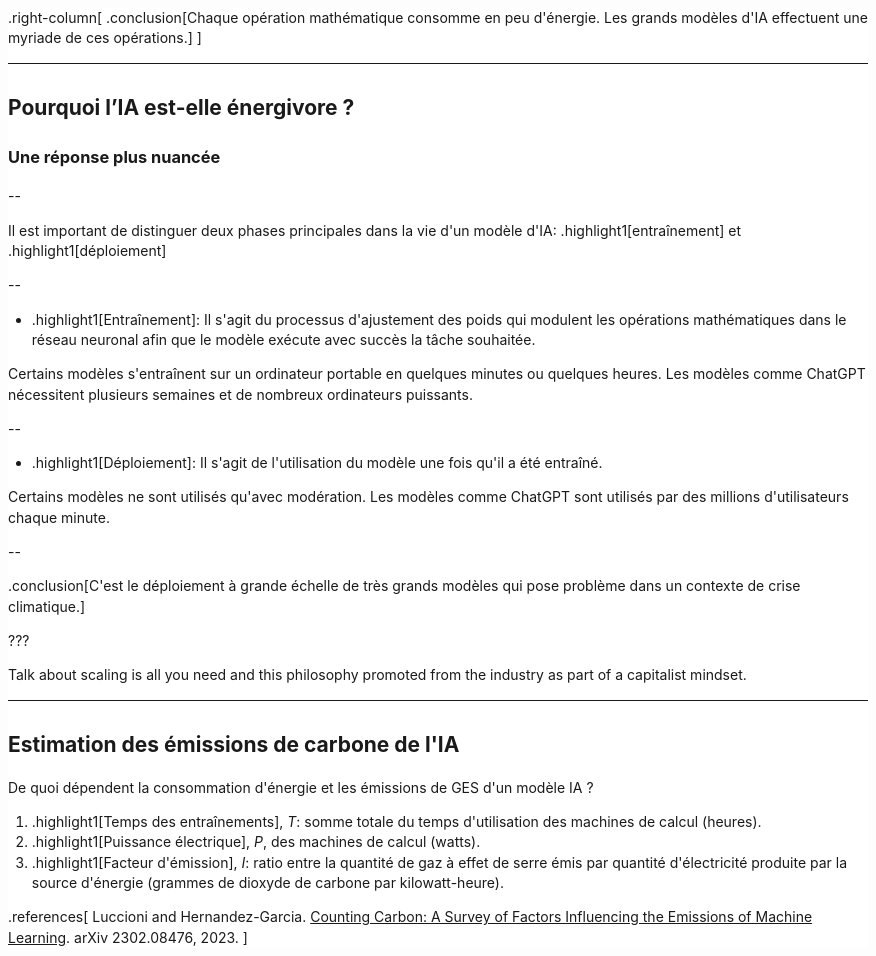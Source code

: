 .right-column[
.conclusion[Chaque opération mathématique consomme en peu d'énergie. Les grands modèles d'IA effectuent une myriade de ces opérations.]
]

---

## Pourquoi l’IA est-elle énergivore ?
### Une réponse plus nuancée

--

Il est important de distinguer deux phases principales dans la vie d'un modèle d'IA: .highlight1[entraînement] et .highlight1[déploiement]

--

- .highlight1[Entraînement]: Il s'agit du processus d'ajustement des poids qui modulent les opérations mathématiques dans le réseau neuronal afin que le modèle exécute avec succès la tâche souhaitée.

Certains modèles s'entraînent sur un ordinateur portable en quelques minutes ou quelques heures. Les modèles comme ChatGPT nécessitent plusieurs semaines et de nombreux ordinateurs puissants.

--

- .highlight1[Déploiement]: Il s'agit de l'utilisation du modèle une fois qu'il a été entraîné.

Certains modèles ne sont utilisés qu'avec modération. Les modèles comme ChatGPT sont utilisés par des millions d'utilisateurs chaque minute.

--

.conclusion[C'est le déploiement à grande échelle de très grands modèles qui pose problème dans un contexte de crise climatique.]

???

Talk about scaling is all you need and this philosophy promoted from the industry as part of a capitalist mindset.

---

## Estimation des émissions de carbone de l'IA

De quoi dépendent la consommation d'énergie et les émissions de GES d'un modèle IA ?

1. .highlight1[Temps des entraînements], $T$: somme totale du temps d'utilisation des machines de calcul (heures).
2. .highlight1[Puissance électrique], $P$, des machines de calcul (watts).
3. .highlight1[Facteur d'émission], $I$: ratio entre la quantité de gaz à effet de serre émis par quantité d'électricité produite par la source d'énergie (grammes de dioxyde de carbone par kilowatt-heure).

.references[
Luccioni and Hernandez-Garcia. [Counting Carbon: A Survey of Factors Influencing the Emissions of Machine Learning](https://arxiv.org/abs/2302.08476). arXiv 2302.08476, 2023.
]
